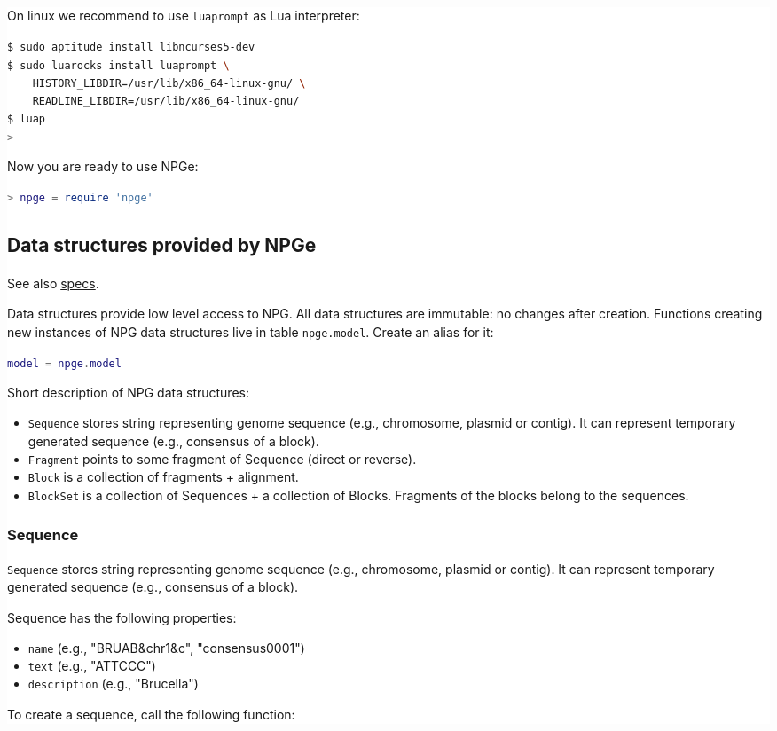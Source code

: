 On linux we recommend to use `luaprompt` as Lua interpreter:

```bash
$ sudo aptitude install libncurses5-dev
$ sudo luarocks install luaprompt \
    HISTORY_LIBDIR=/usr/lib/x86_64-linux-gnu/ \
    READLINE_LIBDIR=/usr/lib/x86_64-linux-gnu/
$ luap
>
```

Now you are ready to use NPGe:

```lua
> npge = require 'npge'
```

## Data structures provided by NPGe

See also [specs](spec/model).

Data structures provide low level access to NPG.
All data structures are immutable: no changes after creation.
Functions creating new instances of NPG data structures
live in table `npge.model`. Create an alias for it:

```lua
model = npge.model
```

Short description of NPG data structures:

 - `Sequence` stores string representing genome sequence
    (e.g., chromosome, plasmid or contig).
    It can represent temporary generated sequence
    (e.g., consensus of a block).
 - `Fragment` points to some fragment of Sequence
    (direct or reverse).
 - `Block` is a collection of fragments + alignment.
 - `BlockSet` is a collection of Sequences + a collection of
    Blocks. Fragments of the blocks belong to the sequences.

### Sequence

`Sequence` stores string representing genome sequence
(e.g., chromosome, plasmid or contig).
It can represent temporary generated sequence
(e.g., consensus of a block).

Sequence has the following properties:

  * `name` (e.g., "BRUAB&chr1&c", "consensus0001")
  * `text` (e.g., "ATTCCC")
  * `description` (e.g., "Brucella")

To create a sequence, call the following function:
